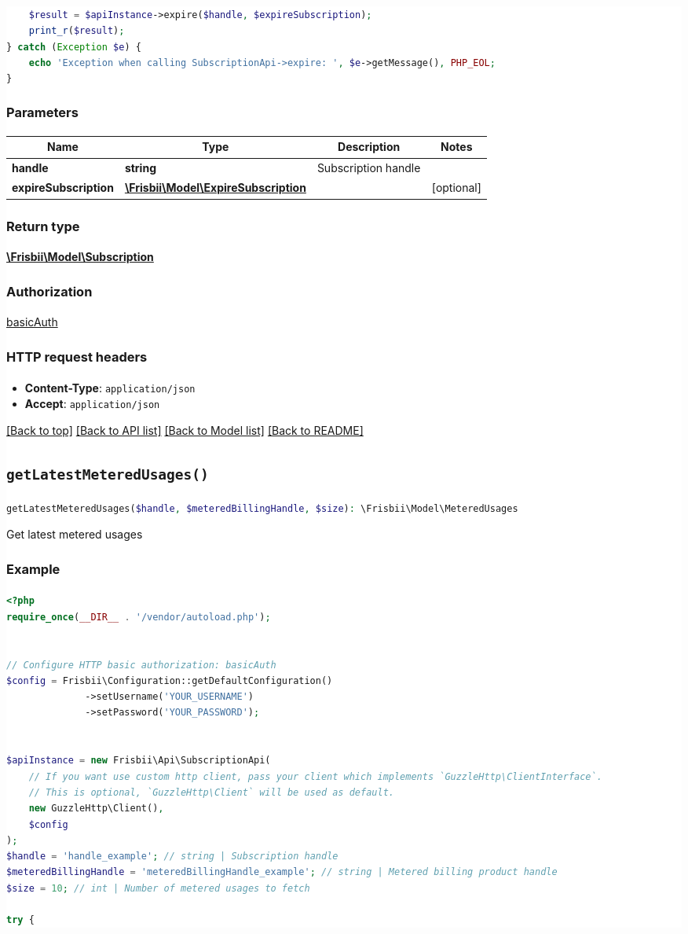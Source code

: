 ```php
    $result = $apiInstance->expire($handle, $expireSubscription);
    print_r($result);
} catch (Exception $e) {
    echo 'Exception when calling SubscriptionApi->expire: ', $e->getMessage(), PHP_EOL;
}
```

### Parameters

| Name | Type | Description  | Notes |
| ------------- | ------------- | ------------- | ------------- |
| **handle** | **string**| Subscription handle | |
| **expireSubscription** | [**\Frisbii\Model\ExpireSubscription**](../Model/ExpireSubscription.md)|  | [optional] |

### Return type

[**\Frisbii\Model\Subscription**](../Model/Subscription.md)

### Authorization

[basicAuth](../../README.md#basicAuth)

### HTTP request headers

- **Content-Type**: `application/json`
- **Accept**: `application/json`

[[Back to top]](#) [[Back to API list]](../../README.md#endpoints)
[[Back to Model list]](../../README.md#models)
[[Back to README]](../../README.md)

## `getLatestMeteredUsages()`

```php
getLatestMeteredUsages($handle, $meteredBillingHandle, $size): \Frisbii\Model\MeteredUsages
```

Get latest metered usages

### Example

```php
<?php
require_once(__DIR__ . '/vendor/autoload.php');


// Configure HTTP basic authorization: basicAuth
$config = Frisbii\Configuration::getDefaultConfiguration()
              ->setUsername('YOUR_USERNAME')
              ->setPassword('YOUR_PASSWORD');


$apiInstance = new Frisbii\Api\SubscriptionApi(
    // If you want use custom http client, pass your client which implements `GuzzleHttp\ClientInterface`.
    // This is optional, `GuzzleHttp\Client` will be used as default.
    new GuzzleHttp\Client(),
    $config
);
$handle = 'handle_example'; // string | Subscription handle
$meteredBillingHandle = 'meteredBillingHandle_example'; // string | Metered billing product handle
$size = 10; // int | Number of metered usages to fetch

try {
```
